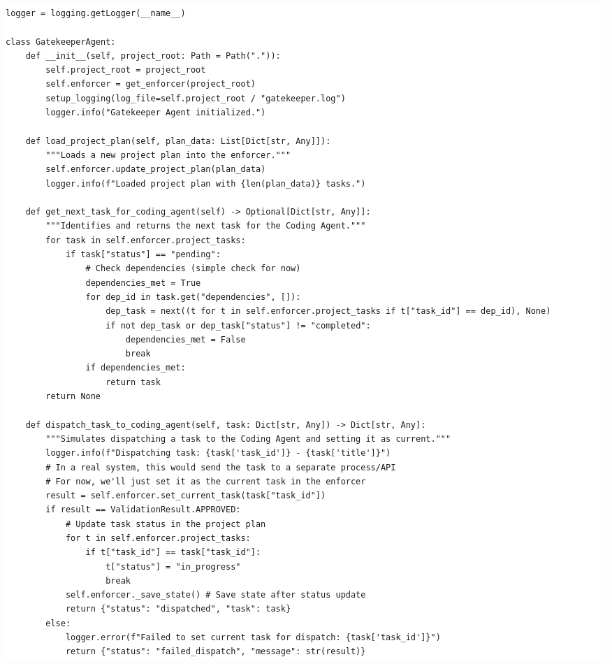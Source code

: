     logger = logging.getLogger(__name__)

    class GatekeeperAgent:
        def __init__(self, project_root: Path = Path(".")):
            self.project_root = project_root
            self.enforcer = get_enforcer(project_root)
            setup_logging(log_file=self.project_root / "gatekeeper.log")
            logger.info("Gatekeeper Agent initialized.")

        def load_project_plan(self, plan_data: List[Dict[str, Any]]):
            """Loads a new project plan into the enforcer."""
            self.enforcer.update_project_plan(plan_data)
            logger.info(f"Loaded project plan with {len(plan_data)} tasks.")

        def get_next_task_for_coding_agent(self) -> Optional[Dict[str, Any]]:
            """Identifies and returns the next task for the Coding Agent."""
            for task in self.enforcer.project_tasks:
                if task["status"] == "pending":
                    # Check dependencies (simple check for now)
                    dependencies_met = True
                    for dep_id in task.get("dependencies", []):
                        dep_task = next((t for t in self.enforcer.project_tasks if t["task_id"] == dep_id), None)
                        if not dep_task or dep_task["status"] != "completed":
                            dependencies_met = False
                            break
                    if dependencies_met:
                        return task
            return None

        def dispatch_task_to_coding_agent(self, task: Dict[str, Any]) -> Dict[str, Any]:
            """Simulates dispatching a task to the Coding Agent and setting it as current."""
            logger.info(f"Dispatching task: {task['task_id']} - {task['title']}")
            # In a real system, this would send the task to a separate process/API
            # For now, we'll just set it as the current task in the enforcer
            result = self.enforcer.set_current_task(task["task_id"])
            if result == ValidationResult.APPROVED:
                # Update task status in the project plan
                for t in self.enforcer.project_tasks:
                    if t["task_id"] == task["task_id"]:
                        t["status"] = "in_progress"
                        break
                self.enforcer._save_state() # Save state after status update
                return {"status": "dispatched", "task": task}
            else:
                logger.error(f"Failed to set current task for dispatch: {task['task_id']}")
                return {"status": "failed_dispatch", "message": str(result)}
